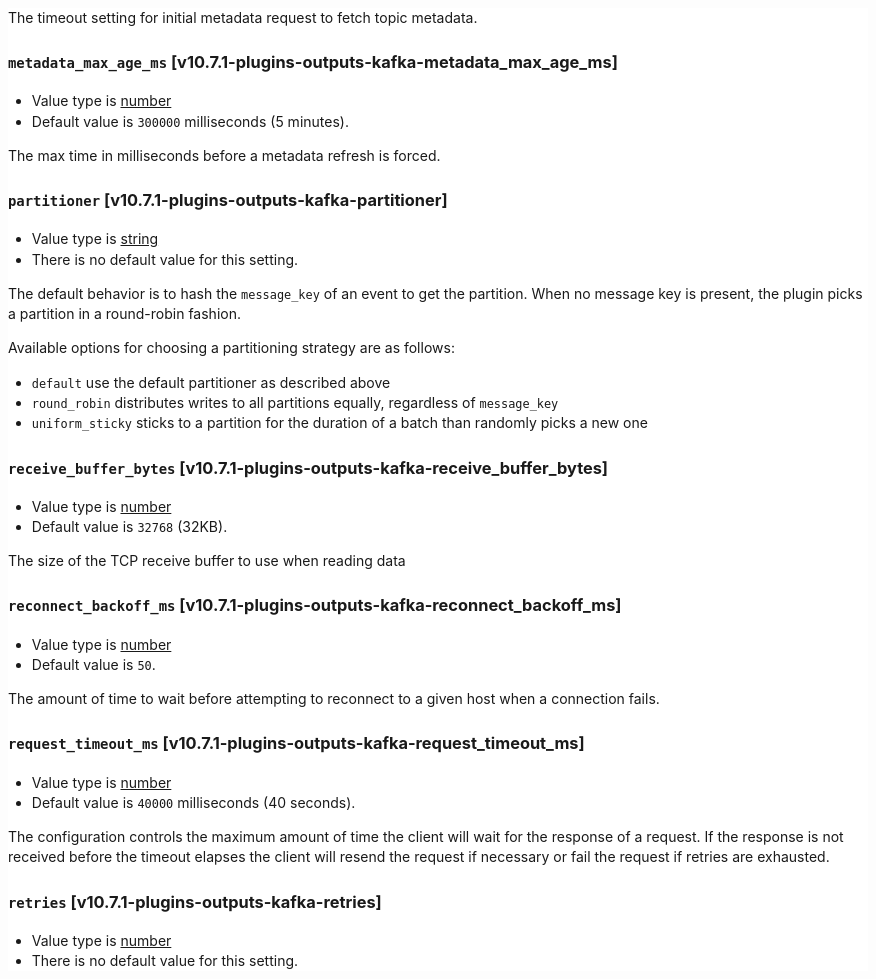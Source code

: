 The timeout setting for initial metadata request to fetch topic metadata.

### `metadata_max_age_ms` [v10.7.1-plugins-outputs-kafka-metadata_max_age_ms]

* Value type is [number](/lsr/value-types.md#number)
* Default value is `300000` milliseconds (5 minutes).

The max time in milliseconds before a metadata refresh is forced.

### `partitioner` [v10.7.1-plugins-outputs-kafka-partitioner]

* Value type is [string](/lsr/value-types.md#string)
* There is no default value for this setting.

The default behavior is to hash the `message_key` of an event to get the partition. When no message key is present, the plugin picks a partition in a round-robin fashion.

Available options for choosing a partitioning strategy are as follows:

* `default` use the default partitioner as described above
* `round_robin` distributes writes to all partitions equally, regardless of `message_key`
* `uniform_sticky` sticks to a partition for the duration of a batch than randomly picks a new one

### `receive_buffer_bytes` [v10.7.1-plugins-outputs-kafka-receive_buffer_bytes]

* Value type is [number](/lsr/value-types.md#number)
* Default value is `32768` (32KB).

The size of the TCP receive buffer to use when reading data

### `reconnect_backoff_ms` [v10.7.1-plugins-outputs-kafka-reconnect_backoff_ms]

* Value type is [number](/lsr/value-types.md#number)
* Default value is `50`.

The amount of time to wait before attempting to reconnect to a given host when a connection fails.

### `request_timeout_ms` [v10.7.1-plugins-outputs-kafka-request_timeout_ms]

* Value type is [number](/lsr/value-types.md#number)
* Default value is `40000` milliseconds (40 seconds).

The configuration controls the maximum amount of time the client will wait for the response of a request. If the response is not received before the timeout elapses the client will resend the request if necessary or fail the request if retries are exhausted.

### `retries` [v10.7.1-plugins-outputs-kafka-retries]

* Value type is [number](/lsr/value-types.md#number)
* There is no default value for this setting.
